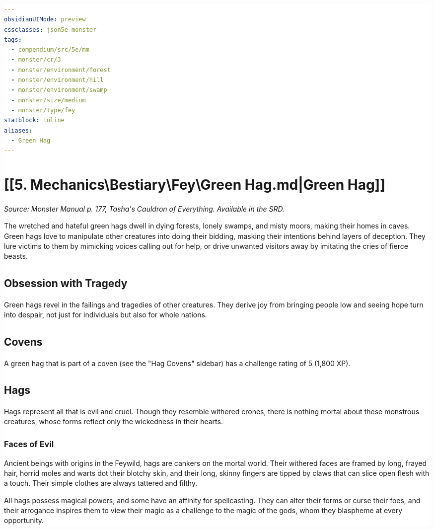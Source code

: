 ```yaml
---
obsidianUIMode: preview
cssclasses: json5e-monster
tags:
  - compendium/src/5e/mm
  - monster/cr/3
  - monster/environment/forest
  - monster/environment/hill
  - monster/environment/swamp
  - monster/size/medium
  - monster/type/fey
statblock: inline
aliases:
  - Green Hag
---
```

# [[5. Mechanics\Bestiary\Fey\Green Hag.md|Green Hag]]
*Source: Monster Manual p. 177, Tasha's Cauldron of Everything. Available in the SRD.*

The wretched and hateful green hags dwell in dying forests, lonely swamps, and misty moors, making their homes in caves. Green hags love to manipulate other creatures into doing their bidding, masking their intentions behind layers of deception. They lure victims to them by mimicking voices calling out for help, or drive unwanted visitors away by imitating the cries of fierce beasts.

## Obsession with Tragedy

Green hags revel in the failings and tragedies of other creatures. They derive joy from bringing people low and seeing hope turn into despair, not just for individuals but also for whole nations.

## Covens

A green hag that is part of a coven (see the "Hag Covens" sidebar) has a challenge rating of 5 (1,800 XP).

## Hags

Hags represent all that is evil and cruel. Though they resemble withered crones, there is nothing mortal about these monstrous creatures, whose forms reflect only the wickedness in their hearts.

### Faces of Evil

Ancient beings with origins in the Feywild, hags are cankers on the mortal world. Their withered faces are framed by long, frayed hair, horrid moles and warts dot their blotchy skin, and their long, skinny fingers are tipped by claws that can slice open flesh with a touch. Their simple clothes are always tattered and filthy.

All hags possess magical powers, and some have an affinity for spellcasting. They can alter their forms or curse their foes, and their arrogance inspires them to view their magic as a challenge to the magic of the gods, whom they blaspheme at every opportunity.
